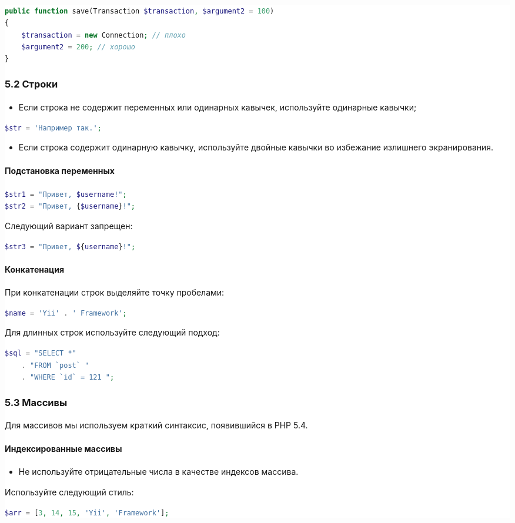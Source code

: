 
```php
public function save(Transaction $transaction, $argument2 = 100)
{
    $transaction = new Connection; // плохо
    $argument2 = 200; // хорошо
}
```

### 5.2 Строки

- Если строка не содержит переменных или одинарных кавычек, используйте одинарные кавычки;

```php
$str = 'Например так.';
```

- Если строка содержит одинарную кавычку, используйте двойные кавычки во избежание излишнего экранирования.

#### Подстановка переменных

```php
$str1 = "Привет, $username!";
$str2 = "Привет, {$username}!";
```

Следующий вариант запрещен:

```php
$str3 = "Привет, ${username}!";
```

#### Конкатенация

При конкатенации строк выделяйте точку пробелами:

```php
$name = 'Yii' . ' Framework';
```

Для длинных строк используйте следующий подход:

```php
$sql = "SELECT *"
    . "FROM `post` "
    . "WHERE `id` = 121 ";
```

### 5.3 Массивы

Для массивов мы используем краткий синтаксис, появившийся в PHP 5.4.

#### Индексированные массивы

- Не используйте отрицательные числа в качестве индексов массива.

Используйте следующий стиль:

```php
$arr = [3, 14, 15, 'Yii', 'Framework'];
```
